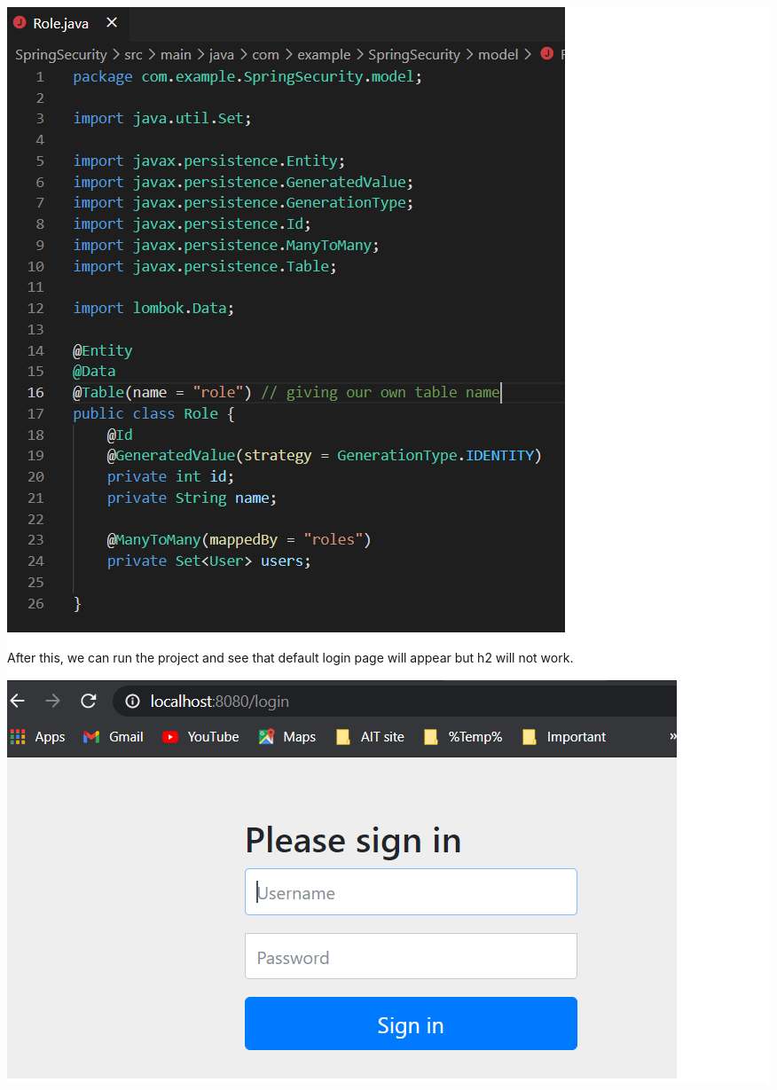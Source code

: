 ![alt](./image/4.PNG)

After this, we can run the project and see that default login page will appear but h2 will not work.

![alt](./image/5.PNG)